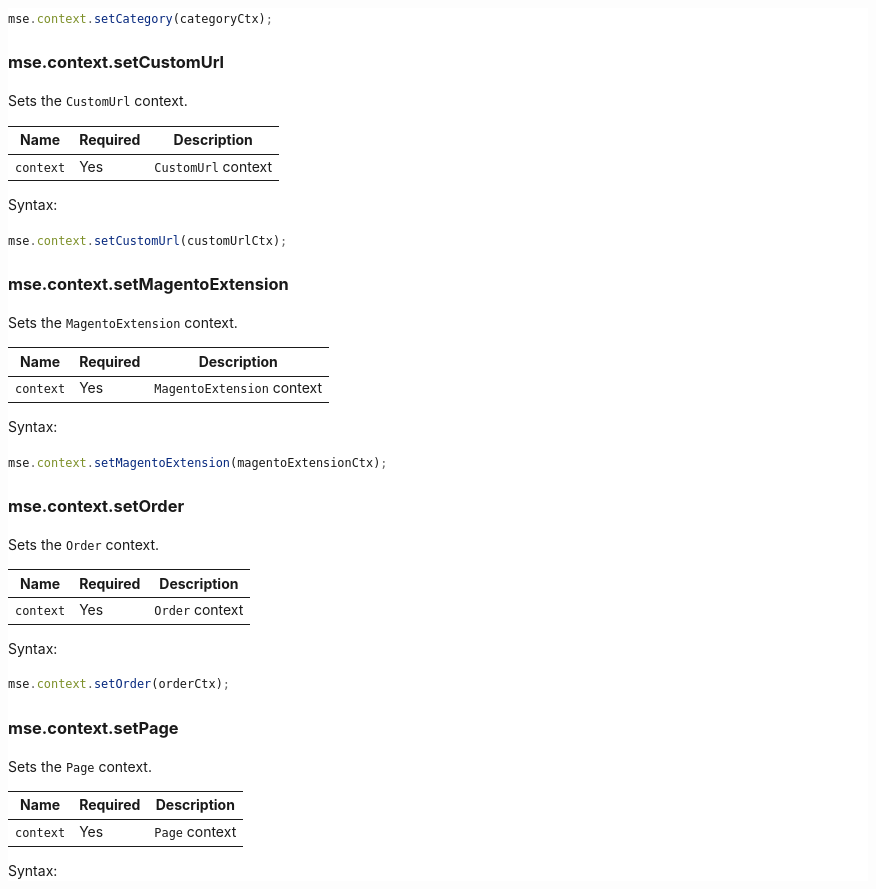 ```javascript
mse.context.setCategory(categoryCtx);
```

### mse.context.setCustomUrl

Sets the `CustomUrl` context.

|Name|Required|Description|
|---|---|---|
|`context`|Yes|`CustomUrl` context|

Syntax:

```javascript
mse.context.setCustomUrl(customUrlCtx);
```

### mse.context.setMagentoExtension

Sets the `MagentoExtension` context.

|Name|Required|Description|
|---|---|---|
|`context`|Yes|`MagentoExtension` context|

Syntax:

```javascript
mse.context.setMagentoExtension(magentoExtensionCtx);
```

### mse.context.setOrder

Sets the `Order` context.

|Name|Required|Description|
|---|---|---|
|`context`|Yes|`Order` context|

Syntax:

```javascript
mse.context.setOrder(orderCtx);
```

### mse.context.setPage

Sets the `Page` context.

|Name|Required|Description|
|---|---|---|
|`context`|Yes|`Page` context|

Syntax:

